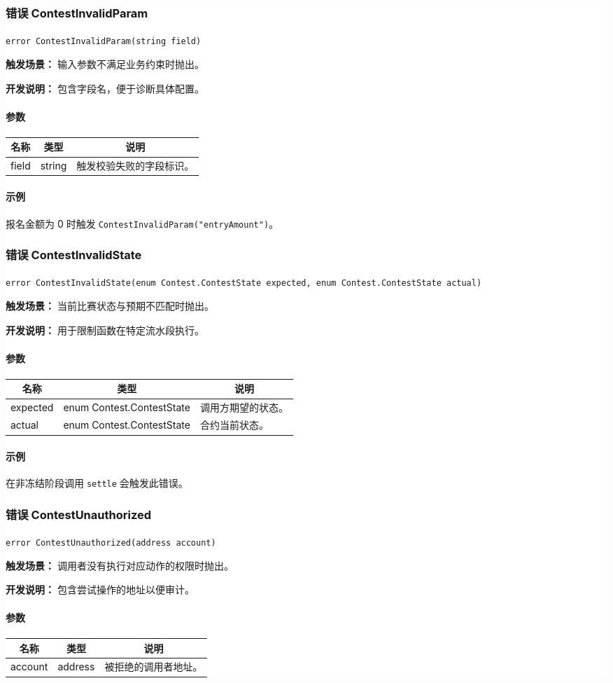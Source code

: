 <a id="contest-error-contest-invalid-param"></a>
### 错误 ContestInvalidParam

```solidity
error ContestInvalidParam(string field)
```

**触发场景：** 输入参数不满足业务约束时抛出。

**开发说明：** 包含字段名，便于诊断具体配置。

#### 参数

| 名称 | 类型 | 说明 |
| ---- | ---- | ---- |
| field | string | 触发校验失败的字段标识。 |

#### 示例
报名金额为 0 时触发 `ContestInvalidParam("entryAmount")`。

<a id="contest-error-contest-invalid-state"></a>
### 错误 ContestInvalidState

```solidity
error ContestInvalidState(enum Contest.ContestState expected, enum Contest.ContestState actual)
```

**触发场景：** 当前比赛状态与预期不匹配时抛出。

**开发说明：** 用于限制函数在特定流水段执行。

#### 参数

| 名称 | 类型 | 说明 |
| ---- | ---- | ---- |
| expected | enum Contest.ContestState | 调用方期望的状态。 |
| actual | enum Contest.ContestState | 合约当前状态。 |

#### 示例
在非冻结阶段调用 `settle` 会触发此错误。

<a id="contest-error-contest-unauthorized"></a>
### 错误 ContestUnauthorized

```solidity
error ContestUnauthorized(address account)
```

**触发场景：** 调用者没有执行对应动作的权限时抛出。

**开发说明：** 包含尝试操作的地址以便审计。

#### 参数

| 名称 | 类型 | 说明 |
| ---- | ---- | ---- |
| account | address | 被拒绝的调用者地址。 |
